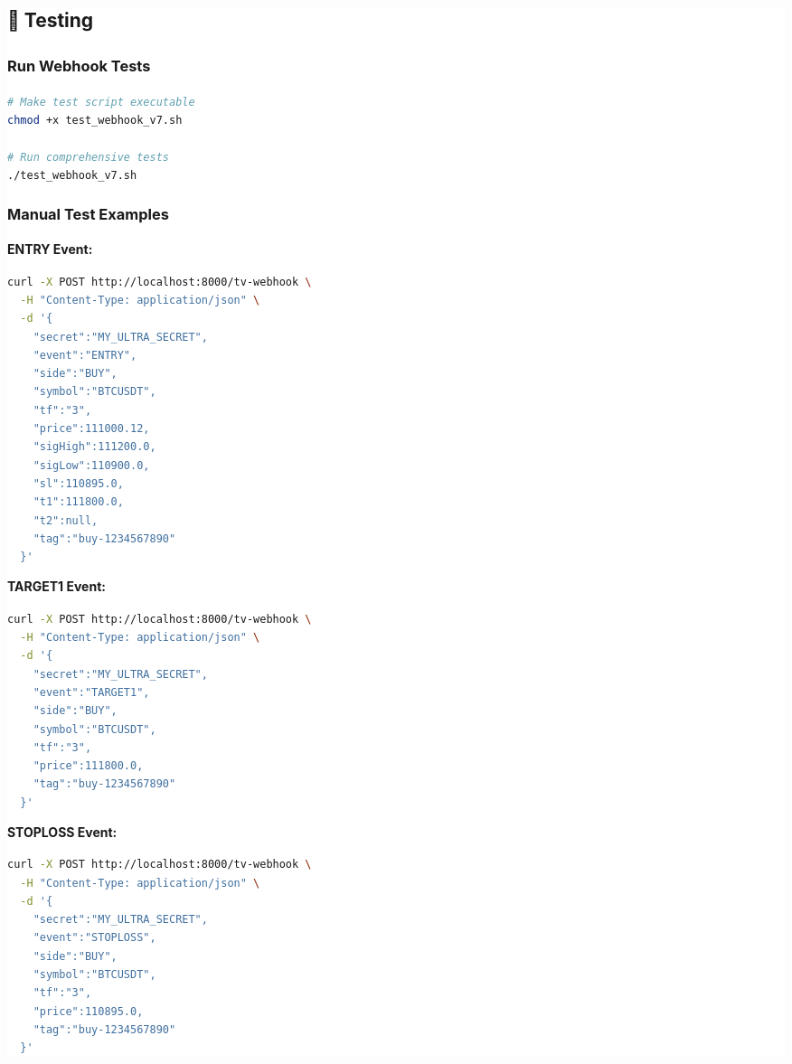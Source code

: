 ## 🧪 Testing

### Run Webhook Tests
```bash
# Make test script executable
chmod +x test_webhook_v7.sh

# Run comprehensive tests
./test_webhook_v7.sh
```

### Manual Test Examples

**ENTRY Event:**
```bash
curl -X POST http://localhost:8000/tv-webhook \
  -H "Content-Type: application/json" \
  -d '{
    "secret":"MY_ULTRA_SECRET",
    "event":"ENTRY",
    "side":"BUY",
    "symbol":"BTCUSDT",
    "tf":"3",
    "price":111000.12,
    "sigHigh":111200.0,
    "sigLow":110900.0,
    "sl":110895.0,
    "t1":111800.0,
    "t2":null,
    "tag":"buy-1234567890"
  }'
```

**TARGET1 Event:**
```bash
curl -X POST http://localhost:8000/tv-webhook \
  -H "Content-Type: application/json" \
  -d '{
    "secret":"MY_ULTRA_SECRET",
    "event":"TARGET1",
    "side":"BUY",
    "symbol":"BTCUSDT",
    "tf":"3",
    "price":111800.0,
    "tag":"buy-1234567890"
  }'
```

**STOPLOSS Event:**
```bash
curl -X POST http://localhost:8000/tv-webhook \
  -H "Content-Type: application/json" \
  -d '{
    "secret":"MY_ULTRA_SECRET",
    "event":"STOPLOSS",
    "side":"BUY",
    "symbol":"BTCUSDT",
    "tf":"3",
    "price":110895.0,
    "tag":"buy-1234567890"
  }'
```
